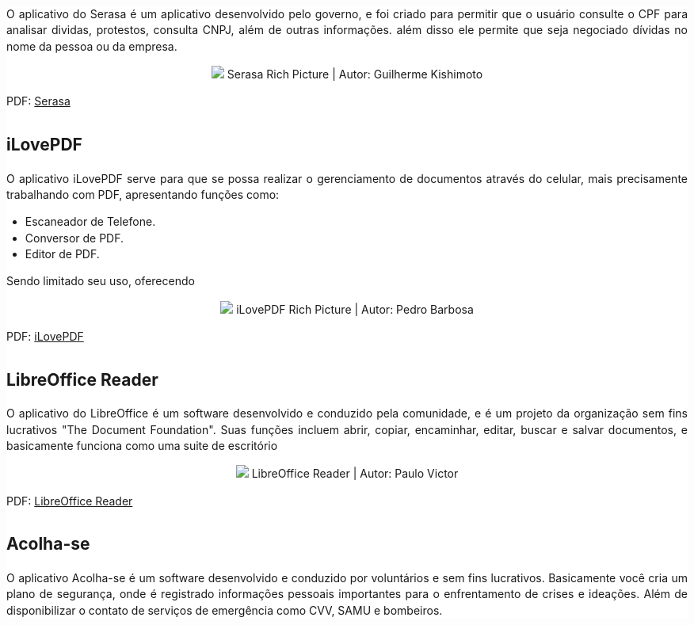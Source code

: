 <p align="justify">O aplicativo do Serasa é um aplicativo desenvolvido pelo governo, e foi criado para permitir que o usuário consulte o CPF para analisar dividas, protestos, consulta CNPJ, além de outras informações. além disso ele permite que seja negociado dívidas no nome da pessoa ou da empresa.
</p>

<p align="center">
    <img width="800px" src="../Img/richpictureguilherme.png">
    Serasa Rich Picture | Autor: Guilherme Kishimoto
</p>

PDF: <a href="../Planejamento/Rich Pictures Docs - Individual/Guilherme.pdf">Serasa</a>

## iLovePDF

<p align="justify">O aplicativo iLovePDF serve para que se possa realizar o gerenciamento de documentos através do celular, mais precisamente trabalhando com PDF, apresentando funções como:

* Escaneador de Telefone.
* Conversor de PDF.
* Editor de PDF.

Sendo limitado seu uso, oferecendo
</p>

<p align="center">
    <img width="800px" src="../Img/richpicturepedro.png">
    iLovePDF Rich Picture | Autor: Pedro Barbosa
</p>

PDF: <a href="../Planejamento/Rich Pictures Docs - Individual/Pedro.pdf">iLovePDF</a>

## LibreOffice Reader

<p align="justify">O aplicativo do LibreOffice  é um software desenvolvido e conduzido pela comunidade, e é um projeto da organização sem fins lucrativos "The Document Foundation". Suas funções incluem abrir, copiar, encaminhar, editar, buscar e salvar documentos, e basicamente funciona como uma suite de escritório
</p> 

<p align="center">
    <img width="800px" src="../Img/richpicturepaulo.png">
    LibreOffice Reader | Autor: Paulo Victor
</p>

PDF: <a href="../Planejamento/Rich Pictures Docs - Individual/Paulo.pdf">LibreOffice Reader</a>

## Acolha-se

<p align="justify">O aplicativo Acolha-se  é um software desenvolvido e conduzido por voluntários e sem fins lucrativos. Basicamente você cria um plano de segurança, onde é registrado informações pessoais importantes para o enfrentamento de crises e ideações. Além de disponibilizar o contato de serviços de emergência como CVV, SAMU e bombeiros.
</p> 
